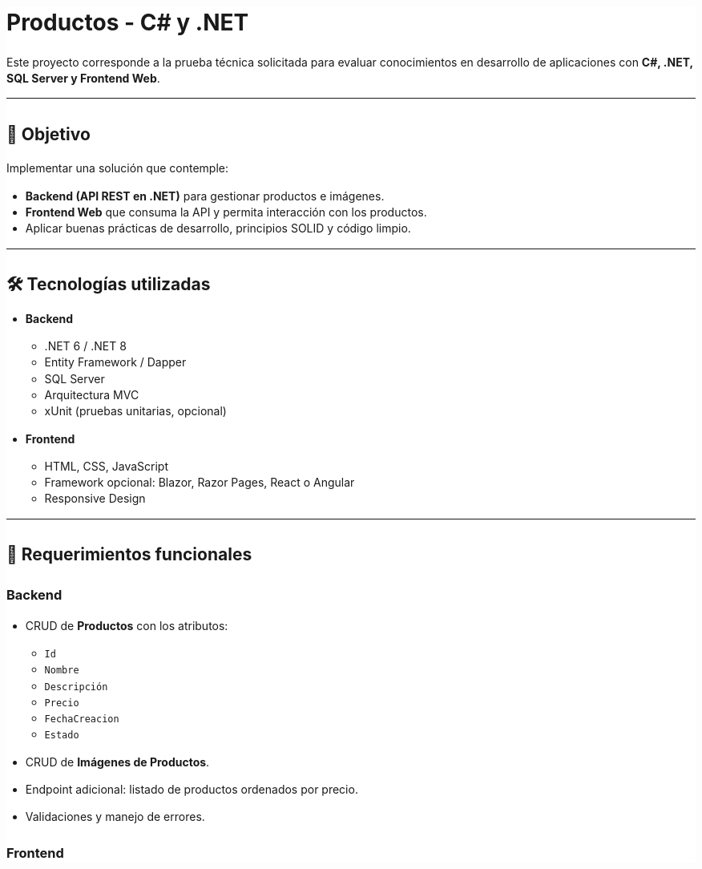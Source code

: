 # Productos -  C# y .NET

Este proyecto corresponde a la prueba técnica solicitada para evaluar conocimientos en desarrollo de aplicaciones con **C#, .NET, SQL Server y Frontend Web**.

---

## 🎯 Objetivo

Implementar una solución que contemple:

* **Backend (API REST en .NET)** para gestionar productos e imágenes.
* **Frontend Web** que consuma la API y permita interacción con los productos.
* Aplicar buenas prácticas de desarrollo, principios SOLID y código limpio.

---

## 🛠 Tecnologías utilizadas

* **Backend**

  * .NET 6 / .NET 8
  * Entity Framework / Dapper
  * SQL Server
  * Arquitectura MVC
  * xUnit (pruebas unitarias, opcional)

* **Frontend**

  * HTML, CSS, JavaScript
  * Framework opcional: Blazor, Razor Pages, React o Angular
  * Responsive Design

---

## 📌 Requerimientos funcionales

### Backend

* CRUD de **Productos** con los atributos:

  * `Id`
  * `Nombre`
  * `Descripción`
  * `Precio`
  * `FechaCreacion`
  * `Estado`
* CRUD de **Imágenes de Productos**.
* Endpoint adicional: listado de productos ordenados por precio.
* Validaciones y manejo de errores.

### Frontend
